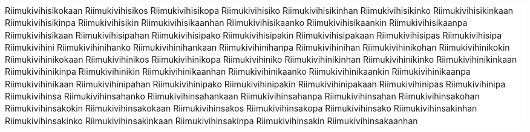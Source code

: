Riimukivihisikokaan
Riimukivihisikos
Riimukivihisikopa
Riimukivihisiko
Riimukivihisikinhan
Riimukivihisikinko
Riimukivihisikinkaan
Riimukivihisikinpa
Riimukivihisikin
Riimukivihisikaanhan
Riimukivihisikaanko
Riimukivihisikaankin
Riimukivihisikaanpa
Riimukivihisikaan
Riimukivihisipahan
Riimukivihisipako
Riimukivihisipakin
Riimukivihisipakaan
Riimukivihisipas
Riimukivihisipa
Riimukivihini
Riimukivihinihanko
Riimukivihinihankaan
Riimukivihinihanpa
Riimukivihinihan
Riimukivihinikohan
Riimukivihinikokin
Riimukivihinikokaan
Riimukivihinikos
Riimukivihinikopa
Riimukivihiniko
Riimukivihinikinhan
Riimukivihinikinko
Riimukivihinikinkaan
Riimukivihinikinpa
Riimukivihinikin
Riimukivihinikaanhan
Riimukivihinikaanko
Riimukivihinikaankin
Riimukivihinikaanpa
Riimukivihinikaan
Riimukivihinipahan
Riimukivihinipako
Riimukivihinipakin
Riimukivihinipakaan
Riimukivihinipas
Riimukivihinipa
Riimukivihinsa
Riimukivihinsahanko
Riimukivihinsahankaan
Riimukivihinsahanpa
Riimukivihinsahan
Riimukivihinsakohan
Riimukivihinsakokin
Riimukivihinsakokaan
Riimukivihinsakos
Riimukivihinsakopa
Riimukivihinsako
Riimukivihinsakinhan
Riimukivihinsakinko
Riimukivihinsakinkaan
Riimukivihinsakinpa
Riimukivihinsakin
Riimukivihinsakaanhan